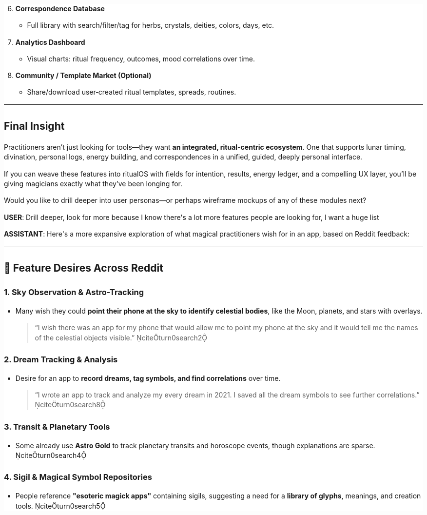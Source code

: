 6. **Correspondence Database**  
   - Full library with search/filter/tag for herbs, crystals, deities, colors, days, etc.

7. **Analytics Dashboard**  
   - Visual charts: ritual frequency, outcomes, mood correlations over time.

8. **Community / Template Market (Optional)**  
   - Share/download user‑created ritual templates, spreads, routines.

---

## Final Insight  
Practitioners aren’t just looking for tools—they want **an integrated, ritual-centric ecosystem**. One that supports lunar timing, divination, personal logs, energy building, and correspondences in a unified, guided, deeply personal interface.

If you can weave these features into ritualOS with fields for intention, results, energy ledger, and a compelling UX layer, you’ll be giving magicians exactly what they’ve been longing for.

Would you like to drill deeper into user personas—or perhaps wireframe mockups of any of these modules next?

**USER**: Drill deeper, look for more because I know there's a lot more features people are looking for, I want a huge list

**ASSISTANT**: Here's a more expansive exploration of what magical practitioners wish for in an app, based on Reddit feedback:

---

## 📲 Feature Desires Across Reddit

### 1. **Sky Observation & Astro-Tracking**
- Many wish they could **point their phone at the sky to identify celestial bodies**, like the Moon, planets, and stars with overlays.  
  > “I wish there was an app for my phone that would allow me to point my phone at the sky and it would tell me the names of the celestial objects visible.” citeturn0search2

### 2. **Dream Tracking & Analysis**
- Desire for an app to **record dreams, tag symbols, and find correlations** over time.  
  > “I wrote an app to track and analyze my every dream in 2021. I saved all the dream symbols to see further correlations.” citeturn0search8

### 3. **Transit & Planetary Tools**
- Some already use **Astro Gold** to track planetary transits and horoscope events, though explanations are sparse.  
  citeturn0search4

### 4. **Sigil & Magical Symbol Repositories**
- People reference **"esoteric magick apps"** containing sigils, suggesting a need for a **library of glyphs**, meanings, and creation tools. citeturn0search5
